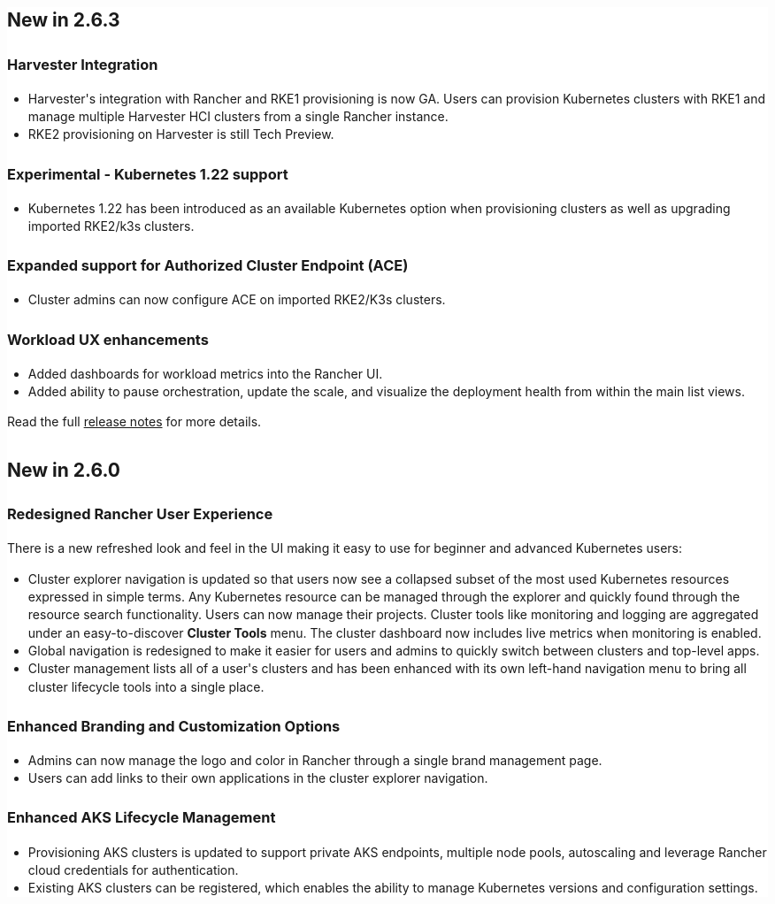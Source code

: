 
## New in 2.6.3

### Harvester Integration

- Harvester's integration with Rancher and RKE1 provisioning is now GA. Users can provision Kubernetes clusters with RKE1 and manage multiple Harvester HCI clusters from a single Rancher instance. 
- RKE2 provisioning on Harvester is still Tech Preview.

### Experimental - Kubernetes 1.22 support

- Kubernetes 1.22 has been introduced as an available Kubernetes option when provisioning clusters as well as upgrading imported RKE2/k3s clusters.

### Expanded support for Authorized Cluster Endpoint (ACE)

- Cluster admins can now configure ACE on imported RKE2/K3s clusters.

### Workload UX enhancements

- Added dashboards for workload metrics into the Rancher UI. 
- Added ability to pause orchestration, update the scale, and visualize the deployment health from within the main list views.

Read the full [release notes](https://github.com/rancher/rancher/releases/tag/v2.6.3) for more details.

## New in 2.6.0

### Redesigned Rancher User Experience

There is a new refreshed look and feel in the UI making it easy to use for beginner and advanced Kubernetes users:

- Cluster explorer navigation is updated so that users now see a collapsed subset of the most used Kubernetes resources expressed in simple terms. Any Kubernetes resource can be managed through the explorer and quickly found through the resource search functionality. Users can now manage their projects. Cluster tools like monitoring and logging are aggregated under an easy-to-discover **Cluster Tools** menu. The cluster dashboard now includes live metrics when monitoring is enabled.
- Global navigation is redesigned to make it easier for users and admins to quickly switch between clusters and top-level apps.
-  Cluster management lists all of a user's clusters and has been enhanced with its own left-hand navigation menu to bring all cluster lifecycle tools into a single place.

### Enhanced Branding and Customization Options

- Admins can now manage the logo and color in Rancher through a single brand management page.
- Users can add links to their own applications in the cluster explorer navigation.

### Enhanced AKS Lifecycle Management
- Provisioning AKS clusters is updated to support private AKS endpoints, multiple node pools, autoscaling and leverage Rancher cloud credentials for authentication.
- Existing AKS clusters can be registered, which enables the ability to manage Kubernetes versions and configuration settings.

